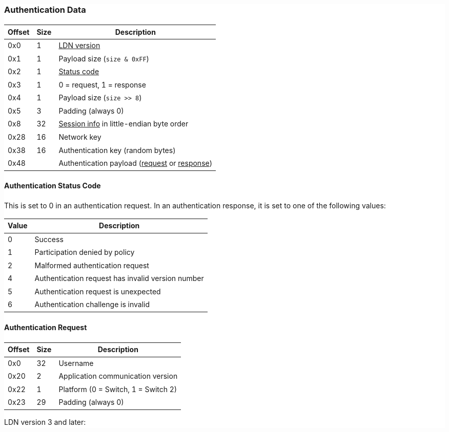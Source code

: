 ### Authentication Data

| Offset | Size | Description                                                                                         |
|--------|------|-----------------------------------------------------------------------------------------------------|
| 0x0    | 1    | [LDN version](#changelog)                                                                           |
| 0x1    | 1    | Payload size (`size & 0xFF`)                                                                        |
| 0x2    | 1    | [Status code](#authentication-status-code)                                                          |
| 0x3    | 1    | 0 = request, 1 = response                                                                           |
| 0x4    | 1    | Payload size (`size >> 8`)                                                                          |
| 0x5    | 3    | Padding (always 0)                                                                                  |
| 0x8    | 32   | [Session info](#session-info) in little-endian byte order                                           |
| 0x28   | 16   | Network key                                                                                         |
| 0x38   | 16   | Authentication key (random bytes)                                                                   |
| 0x48   |      | Authentication payload ([request](#authentication-request) or [response](#authentication-response)) |

#### Authentication Status Code
This is set to 0 in an authentication request. In an authentication response, it is set to one of the following values:

| Value | Description                                       |
|-------|---------------------------------------------------|
| 0     | Success                                           |
| 1     | Participation denied by policy                    |
| 2     | Malformed authentication request                  |
| 4     | Authentication request has invalid version number |
| 5     | Authentication request is unexpected              |
| 6     | Authentication challenge is invalid               |

#### Authentication Request

| Offset | Size | Description                         |
|--------|------|-------------------------------------|
| 0x0    | 32   | Username                            |
| 0x20   | 2    | Application communication version   |
| 0x22   | 1    | Platform (0 = Switch, 1 = Switch 2) |
| 0x23   | 29   | Padding (always 0)                  |

LDN version 3 and later:
